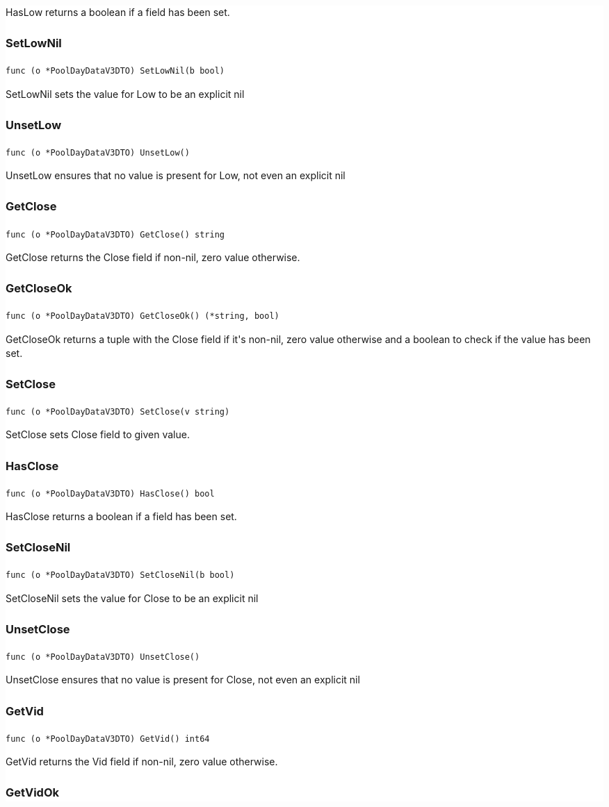 HasLow returns a boolean if a field has been set.

### SetLowNil

`func (o *PoolDayDataV3DTO) SetLowNil(b bool)`

 SetLowNil sets the value for Low to be an explicit nil

### UnsetLow
`func (o *PoolDayDataV3DTO) UnsetLow()`

UnsetLow ensures that no value is present for Low, not even an explicit nil
### GetClose

`func (o *PoolDayDataV3DTO) GetClose() string`

GetClose returns the Close field if non-nil, zero value otherwise.

### GetCloseOk

`func (o *PoolDayDataV3DTO) GetCloseOk() (*string, bool)`

GetCloseOk returns a tuple with the Close field if it's non-nil, zero value otherwise
and a boolean to check if the value has been set.

### SetClose

`func (o *PoolDayDataV3DTO) SetClose(v string)`

SetClose sets Close field to given value.

### HasClose

`func (o *PoolDayDataV3DTO) HasClose() bool`

HasClose returns a boolean if a field has been set.

### SetCloseNil

`func (o *PoolDayDataV3DTO) SetCloseNil(b bool)`

 SetCloseNil sets the value for Close to be an explicit nil

### UnsetClose
`func (o *PoolDayDataV3DTO) UnsetClose()`

UnsetClose ensures that no value is present for Close, not even an explicit nil
### GetVid

`func (o *PoolDayDataV3DTO) GetVid() int64`

GetVid returns the Vid field if non-nil, zero value otherwise.

### GetVidOk
